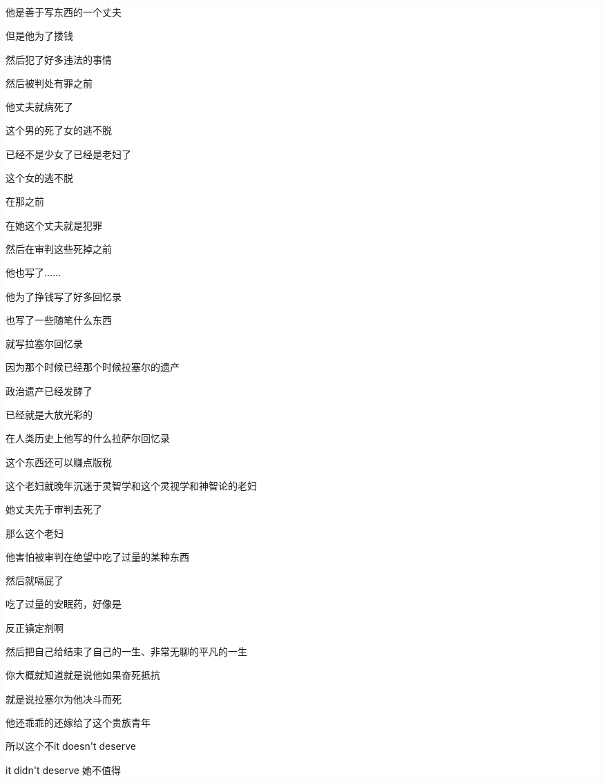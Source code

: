 他是善于写东西的一个丈夫

但是他为了搂钱

然后犯了好多违法的事情

然后被判处有罪之前

他丈夫就病死了

这个男的死了女的逃不脱

已经不是少女了已经是老妇了

这个女的逃不脱

在那之前

在她这个丈夫就是犯罪

然后在审判这些死掉之前

他也写了……

他为了挣钱写了好多回忆录

也写了一些随笔什么东西

就写拉塞尔回忆录

因为那个时候已经那个时候拉塞尔的遗产

政治遗产已经发酵了

已经就是大放光彩的

在人类历史上他写的什么拉萨尔回忆录

这个东西还可以赚点版税

这个老妇就晚年沉迷于灵智学和这个灵视学和神智论的老妇

她丈夫先于审判去死了

那么这个老妇

他害怕被审判在绝望中吃了过量的某种东西

然后就嗝屁了

吃了过量的安眠药，好像是

反正镇定剂啊

然后把自己给结束了自己的一生、非常无聊的平凡的一生

你大概就知道就是说他如果奋死抵抗

就是说拉塞尔为他决斗而死

他还乖乖的还嫁给了这个贵族青年

所以这个不it doesn't deserve

it didn't deserve 她不值得
